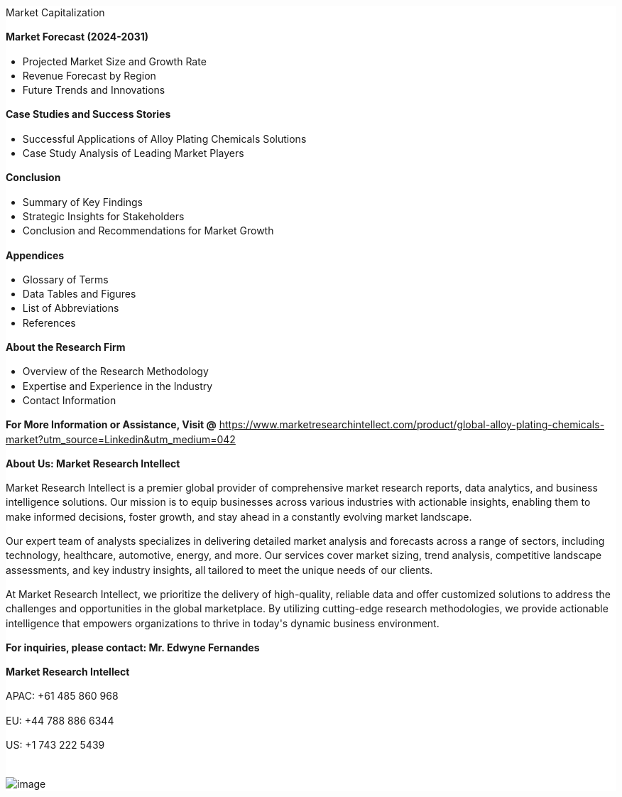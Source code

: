 Market Capitalization</li></ul><p><strong>Market Forecast (2024-2031)</strong></p><ul><li>Projected Market Size and Growth Rate</li><li>Revenue Forecast by Region</li><li>Future Trends and Innovations</li></ul><p><strong>Case Studies and Success Stories</strong></p><ul><li>Successful Applications of Alloy Plating Chemicals Solutions</li><li>Case Study Analysis of Leading Market Players</li></ul><p><strong>Conclusion</strong></p><ul><li>Summary of Key Findings</li><li>Strategic Insights for Stakeholders</li><li>Conclusion and Recommendations for Market Growth</li></ul><p><strong>Appendices</strong></p><ul><li>Glossary of Terms</li><li>Data Tables and Figures</li><li>List of Abbreviations</li><li>References</li></ul><p><strong>About the Research Firm</strong></p><ul><li>Overview of the Research Methodology</li><li>Expertise and Experience in the Industry</li><li>Contact Information</li></ul></div><div class="article-main__content" data-test-id="publishing-text-block"><p><span class="font-[700]"><strong>For More Information or Assistance, Visit @</strong>&nbsp;<a href="https://www.marketresearchintellect.com/product/global-alloy-plating-chemicals-market?utm_source=Linkedin&utm_medium=042">https://www.marketresearchintellect.com/product/global-alloy-plating-chemicals-market?utm_source=Linkedin&utm_medium=042</a></span></p><p><strong>About Us: Market Research Intellect</strong></p><p>Market Research Intellect is a premier global provider of comprehensive market research reports, data analytics, and business intelligence solutions. Our mission is to equip businesses across various industries with actionable insights, enabling them to make informed decisions, foster growth, and stay ahead in a constantly evolving market landscape.</p><p>Our expert team of analysts specializes in delivering detailed market analysis and forecasts across a range of sectors, including technology, healthcare, automotive, energy, and more. Our services cover market sizing, trend analysis, competitive landscape assessments, and key industry insights, all tailored to meet the unique needs of our clients.</p><p>At Market Research Intellect, we prioritize the delivery of high-quality, reliable data and offer customized solutions to address the challenges and opportunities in the global marketplace. By utilizing cutting-edge research methodologies, we provide actionable intelligence that empowers organizations to thrive in today's dynamic business environment.</p><p><strong>For inquiries, please contact: Mr. Edwyne Fernandes</strong></p><p><strong>Market Research Intellect</strong></p><p>APAC: +61 485 860 968</p><p>EU: +44 788 886 6344</p><p>US: +1 743 222 5439</p></div><div class="article-main__content" data-test-id="publishing-text-block">&nbsp;</div>
![image](https://github.com/user-attachments/assets/946e3c15-e67c-48dd-bf2d-ccfabc20faea)
